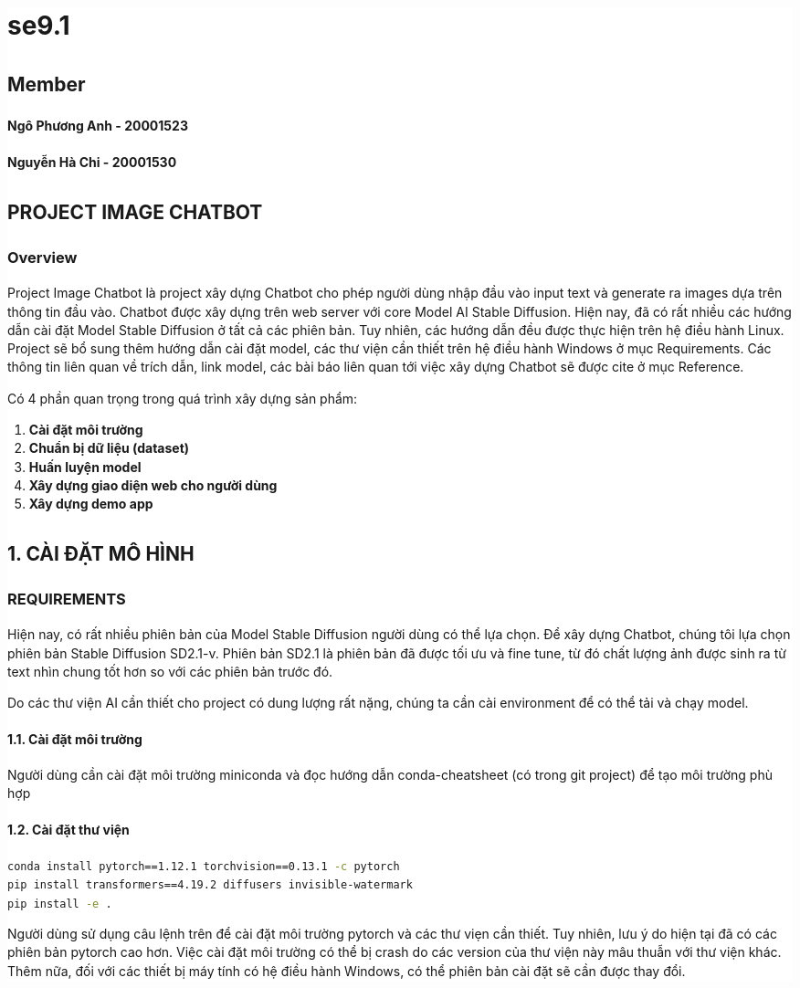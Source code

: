 # se9.1
## Member
#### Ngô Phương Anh - 20001523
#### Nguyễn Hà Chi - 20001530
## PROJECT IMAGE CHATBOT

### Overview
Project Image Chatbot là project xây dựng Chatbot cho phép người dùng nhập đầu vào input text và generate ra images dựa trên thông tin đầu vào. Chatbot được xây dựng trên web server với core Model AI Stable Diffusion. Hiện nay, đã có rất nhiều các hướng dẫn cài đặt Model Stable Diffusion ở tất cả các phiên bản. Tuy nhiên, các hướng dẫn đều được thực hiện trên hệ điều hành Linux. Project sẽ bổ sung thêm hướng dẫn cài đặt model, các thư viện cần thiết trên hệ điều hành Windows ở mục Requirements. Các thông tin liên quan về trích dẫn, link model, các bài báo liên quan tới việc xây dựng Chatbot sẽ được cite ở mục Reference.

Có 4 phần quan trọng trong quá trình xây dựng sản phẩm:
1. **Cài đặt môi trường**
2. **Chuẩn bị dữ liệu (dataset)**
3. **Huấn luyện model**
4. **Xây dựng giao diện web cho người dùng**
5. **Xây dựng demo app**

## 1. CÀI ĐẶT MÔ HÌNH
### REQUIREMENTS
Hiện nay, có rất nhiều phiên bản của Model Stable Diffusion người dùng có thể lựa chọn. Để xây dựng Chatbot, chúng tôi lựa chọn phiên bản Stable Diffusion SD2.1-v. Phiên bản SD2.1 là phiên bản đã được tối ưu và fine tune, từ đó chất lượng ảnh được sinh ra từ text nhìn chung tốt hơn so với các phiên bản trước đó. 

Do các thư viện AI cần thiết cho project có dung lượng rất nặng, chúng ta cần cài environment để có thể tải và chạy model. 

#### 1.1. Cài đặt môi trường
Người dùng cần cài đặt môi trường miniconda và đọc hướng dẫn conda-cheatsheet (có trong git project) để tạo môi trường phù hợp

#### 1.2. Cài đặt thư viện 
```bash
conda install pytorch==1.12.1 torchvision==0.13.1 -c pytorch
pip install transformers==4.19.2 diffusers invisible-watermark
pip install -e .
```
Người dùng sử dụng câu lệnh trên để cài đặt môi trường pytorch và các thư viẹn cần thiết. Tuy nhiên, lưu ý do hiện tại đã có các phiên bản pytorch cao hơn. Việc cài đặt môi trường có thể bị crash do các version của thư viện này mâu thuẫn với thư viện khác. Thêm nữa, đối với các thiết bị máy tính có hệ điều hành Windows, có thể phiên bản cài đặt sẽ cần được thay đổi. 
